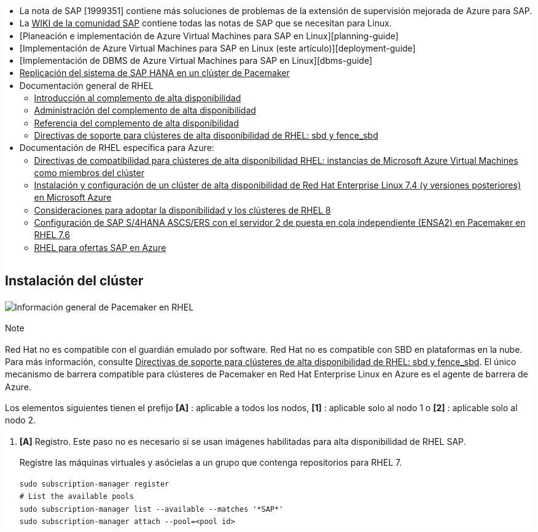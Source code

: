 * La nota de SAP [1999351] contiene más soluciones de problemas de la extensión de supervisión mejorada de Azure para SAP.
* La [WIKI de la comunidad SAP](https://wiki.scn.sap.com/wiki/display/HOME/SAPonLinuxNotes) contiene todas las notas de SAP que se necesitan para Linux.
* [Planeación e implementación de Azure Virtual Machines para SAP en Linux][planning-guide]
* [Implementación de Azure Virtual Machines para SAP en Linux (este artículo)][deployment-guide]
* [Implementación de DBMS de Azure Virtual Machines para SAP en Linux][dbms-guide]
* [Replicación del sistema de SAP HANA en un clúster de Pacemaker](https://access.redhat.com/articles/3004101)
* Documentación general de RHEL
  * [Introducción al complemento de alta disponibilidad](https://access.redhat.com/documentation/en-us/red_hat_enterprise_linux/7/html/high_availability_add-on_overview/index)
  * [Administración del complemento de alta disponibilidad](https://access.redhat.com/documentation/en-us/red_hat_enterprise_linux/7/html/high_availability_add-on_administration/index)
  * [Referencia del complemento de alta disponibilidad](https://access.redhat.com/documentation/en-us/red_hat_enterprise_linux/7/html/high_availability_add-on_reference/index)
  * [Directivas de soporte para clústeres de alta disponibilidad de RHEL: sbd y fence_sbd](https://access.redhat.com/articles/2800691)
* Documentación de RHEL específica para Azure:
  * [Directivas de compatibilidad para clústeres de alta disponibilidad RHEL: instancias de Microsoft Azure Virtual Machines como miembros del clúster](https://access.redhat.com/articles/3131341)
  * [Instalación y configuración de un clúster de alta disponibilidad de Red Hat Enterprise Linux 7.4 (y versiones posteriores) en Microsoft Azure](https://access.redhat.com/articles/3252491)
  * [Consideraciones para adoptar la disponibilidad y los clústeres de RHEL 8](https://access.redhat.com/documentation/en-us/red_hat_enterprise_linux/8/html/considerations_in_adopting_rhel_8/high-availability-and-clusters_considerations-in-adopting-rhel-8)
  * [Configuración de SAP S/4HANA ASCS/ERS con el servidor 2 de puesta en cola independiente (ENSA2) en Pacemaker en RHEL 7.6](https://access.redhat.com/articles/3974941)
  * [RHEL para ofertas SAP en Azure](https://access.redhat.com/articles/5456301)

## <a name="cluster-installation"></a>Instalación del clúster

![Información general de Pacemaker en RHEL](./media/high-availability-guide-rhel-pacemaker/pacemaker-rhel.png)

> [!NOTE]
> Red Hat no es compatible con el guardián emulado por software. Red Hat no es compatible con SBD en plataformas en la nube. Para más información, consulte [Directivas de soporte para clústeres de alta disponibilidad de RHEL: sbd y fence_sbd](https://access.redhat.com/articles/2800691).
> El único mecanismo de barrera compatible para clústeres de Pacemaker en Red Hat Enterprise Linux en Azure es el agente de barrera de Azure.  

Los elementos siguientes tienen el prefijo **[A]** : aplicable a todos los nodos, **[1]** : aplicable solo al nodo 1 o **[2]** : aplicable solo al nodo 2.

1. **[A]** Registro. Este paso no es necesario si se usan imágenes habilitadas para alta disponibilidad de RHEL SAP.  

   Registre las máquinas virtuales y asócielas a un grupo que contenga repositorios para RHEL 7.

   <pre><code>sudo subscription-manager register
   # List the available pools
   sudo subscription-manager list --available --matches '*SAP*'
   sudo subscription-manager attach --pool=&lt;pool id&gt;
   </code></pre>

